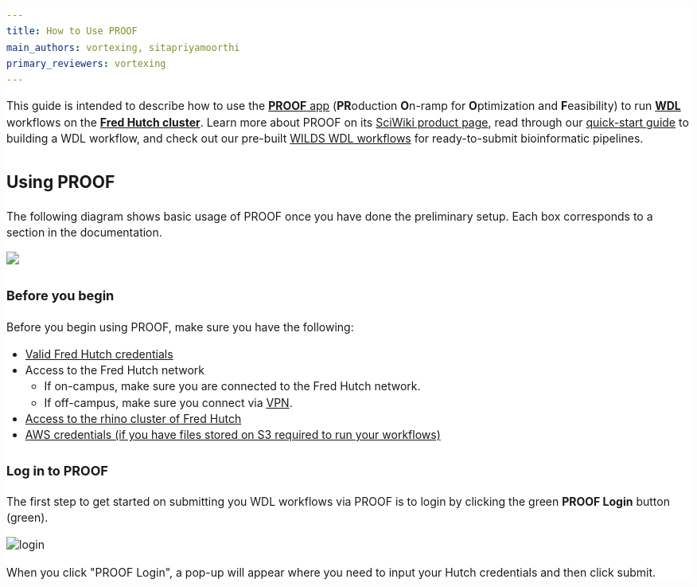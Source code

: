 ```yaml
---
title: How to Use PROOF
main_authors: vortexing, sitapriyamoorthi
primary_reviewers: vortexing
---
```


This guide is intended to describe how to use the [**PROOF** app](https://proof.fredhutch.org) (**PR**oduction **O**n-ramp for **O**ptimization and **F**easibility) to run [**WDL**](https://sciwiki.fredhutch.org/compdemos/Cromwell/#writing-workflows) workflows on the [**Fred Hutch cluster**](https://sciwiki.fredhutch.org/scicomputing/compute_jobs/). Learn more about PROOF on its [SciWiki product page](https://sciwiki.fredhutch.org/datascience/proof/), read through our [quick-start guide](https://hutchdatascience.org/Developing_WDL_Workflows/) to building a WDL workflow, and check out our pre-built [WILDS WDL workflows](https://github.com/getwilds?q=ww-&type=all&language=&sort=) for ready-to-submit bioinformatic pipelines.





## Using PROOF
The following diagram shows basic usage of PROOF once you have done the preliminary setup. Each box corresponds to a section in the documentation.

![](/dasldemos/assets/proof_101_workflow.png) 





### Before you begin
Before you begin using PROOF, make sure you have the following:
- [Valid Fred Hutch credentials](https://sciwiki.fredhutch.org/scicomputing/access_credentials/#hutchnet-id)
- Access to the Fred Hutch network
    - If on-campus, make sure you are connected to the Fred Hutch network.
    - If off-campus, make sure you connect via [VPN](https://sciwiki.fredhutch.org/scicomputing/access_methods/#vpn).
- [Access to the rhino cluster of Fred Hutch](https://sciwiki.fredhutch.org/scicomputing/access_credentials/#accessing-slurm-clusters)
- [AWS credentials (if you have files stored on S3 required to run your workflows)](https://sciwiki.fredhutch.org/scicomputing/access_credentials/#amazon-web-services-aws)





### Log in to PROOF

The first step to get started on submitting you WDL workflows via PROOF is to login by clicking the green **PROOF Login** button (green).

![login](/dasldemos/assets/proof_101_shinyapp_proof_login.png) 

When you click "PROOF Login", a pop-up will appear where you need to input your Hutch credentials and then click submit.
